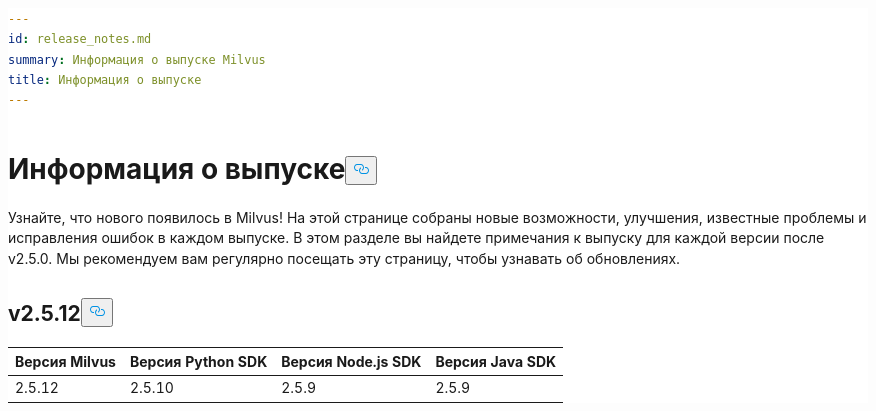 ```yaml
---
id: release_notes.md
summary: Информация о выпуске Milvus
title: Информация о выпуске
---
```

<h1 id="Release-Notes" class="common-anchor-header">Информация о выпуске<button data-href="#Release-Notes" class="anchor-icon" translate="no">
      <svg translate="no"
        aria-hidden="true"
        focusable="false"
        height="20"
        version="1.1"
        viewBox="0 0 16 16"
        width="16"
      >
        <path
          fill="#0092E4"
          fill-rule="evenodd"
          d="M4 9h1v1H4c-1.5 0-3-1.69-3-3.5S2.55 3 4 3h4c1.45 0 3 1.69 3 3.5 0 1.41-.91 2.72-2 3.25V8.59c.58-.45 1-1.27 1-2.09C10 5.22 8.98 4 8 4H4c-.98 0-2 1.22-2 2.5S3 9 4 9zm9-3h-1v1h1c1 0 2 1.22 2 2.5S13.98 12 13 12H9c-.98 0-2-1.22-2-2.5 0-.83.42-1.64 1-2.09V6.25c-1.09.53-2 1.84-2 3.25C6 11.31 7.55 13 9 13h4c1.45 0 3-1.69 3-3.5S14.5 6 13 6z"
        ></path>
      </svg>
    </button></h1><p>Узнайте, что нового появилось в Milvus! На этой странице собраны новые возможности, улучшения, известные проблемы и исправления ошибок в каждом выпуске. В этом разделе вы найдете примечания к выпуску для каждой версии после v2.5.0. Мы рекомендуем вам регулярно посещать эту страницу, чтобы узнавать об обновлениях.</p>
<h2 id="v2512" class="common-anchor-header">v2.5.12<button data-href="#v2512" class="anchor-icon" translate="no">
      <svg translate="no"
        aria-hidden="true"
        focusable="false"
        height="20"
        version="1.1"
        viewBox="0 0 16 16"
        width="16"
      >
        <path
          fill="#0092E4"
          fill-rule="evenodd"
          d="M4 9h1v1H4c-1.5 0-3-1.69-3-3.5S2.55 3 4 3h4c1.45 0 3 1.69 3 3.5 0 1.41-.91 2.72-2 3.25V8.59c.58-.45 1-1.27 1-2.09C10 5.22 8.98 4 8 4H4c-.98 0-2 1.22-2 2.5S3 9 4 9zm9-3h-1v1h1c1 0 2 1.22 2 2.5S13.98 12 13 12H9c-.98 0-2-1.22-2-2.5 0-.83.42-1.64 1-2.09V6.25c-1.09.53-2 1.84-2 3.25C6 11.31 7.55 13 9 13h4c1.45 0 3-1.69 3-3.5S14.5 6 13 6z"
        ></path>
      </svg>
    </button></h2><table>
<thead>
<tr><th>Версия Milvus</th><th>Версия Python SDK</th><th>Версия Node.js SDK</th><th>Версия Java SDK</th></tr>
</thead>
<tbody>
<tr><td>2.5.12</td><td>2.5.10</td><td>2.5.9</td><td>2.5.9</td></tr>
</tbody>
</table>